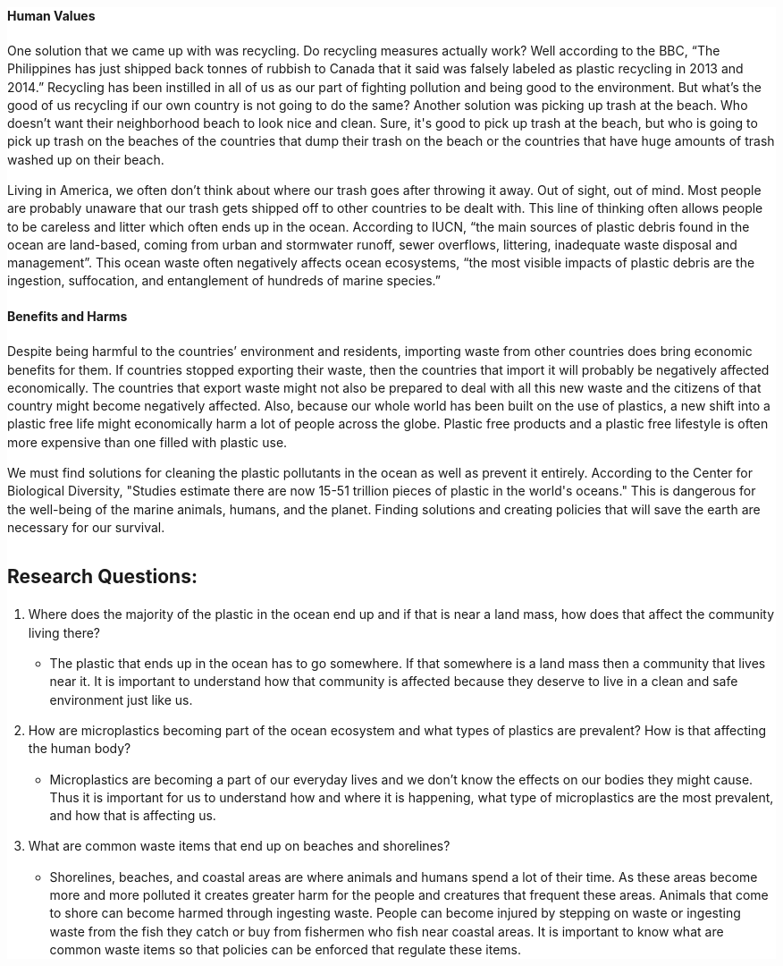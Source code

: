 #### Human Values
One solution that we came up with was recycling. Do recycling measures actually work? Well according to the BBC, “The Philippines has just shipped back tonnes of rubbish to Canada that it said was falsely labeled as plastic recycling in 2013 and 2014.” Recycling has been instilled in all of us as our part of fighting pollution and being good to the environment. But what’s the good of us recycling if our own country is not going to do the same? Another solution was picking up trash at the beach. Who doesn’t want their neighborhood beach to look nice and clean. Sure, it's good to pick up trash at the beach, but who is going to pick up trash on the beaches of the countries that dump their trash on the beach or the countries that have huge amounts of trash washed up on their beach.

Living in America, we often don’t think about where our trash goes after throwing it away. Out of sight, out of mind. Most people are probably unaware that our trash gets shipped off to other countries to be dealt with. This line of thinking often allows people to be careless and litter which often ends up in the ocean. According to IUCN, “the main sources of plastic debris found in the ocean are land-based, coming from urban and stormwater runoff, sewer overflows, littering, inadequate waste disposal and management”. This ocean waste often negatively affects ocean ecosystems, “the most visible impacts of plastic debris are the ingestion, suffocation, and entanglement of hundreds of marine species.”

#### Benefits and Harms
Despite being harmful to the countries’ environment and residents, importing waste from other countries does bring economic benefits for them. If countries stopped exporting their waste, then the countries that import it will probably be negatively affected economically. The countries that export waste might not also be prepared to deal with all this new waste and the citizens of that country might become negatively affected. Also, because our whole world has been built on the use of plastics, a new shift into a plastic free life might economically harm a lot of people across the globe. Plastic free products and a plastic free lifestyle is often more expensive than one filled with plastic use.

We must find solutions for cleaning the plastic pollutants in the ocean as well as prevent it entirely. According to the Center for Biological Diversity, "Studies estimate there are now 15-51 trillion pieces of plastic in the world's oceans." This is dangerous for the well-being of the marine animals, humans, and the planet. Finding solutions and creating policies that will save the earth are necessary for our survival.


## Research Questions:
1. Where does the majority of the plastic in the ocean end up and if that is near a land mass, how does that affect the community living there?
    * The plastic that ends up in the ocean has to go somewhere. If that somewhere is a land mass then a community that lives near it. It is important to understand how that community is affected because they deserve to live in a clean and safe environment just like us.


2. How are microplastics becoming part of the ocean ecosystem and what types of plastics are prevalent? How is that affecting the human body?
    * Microplastics are becoming a part of our everyday lives and we don’t know the effects on our bodies they might cause. Thus it is important for us to understand how and where it is happening, what type of microplastics are the most prevalent, and how that is affecting us.


3. What are common waste items that end up on beaches and shorelines?
    * Shorelines, beaches, and coastal areas are where animals and humans spend a lot of their time. As these areas become more and more polluted it creates greater harm for the people and creatures that frequent these areas. Animals that come to shore can become harmed through ingesting waste. People can become injured by stepping on waste or ingesting waste from the fish they catch or buy from fishermen who fish near coastal areas. It is important to know what are common waste items so that policies can be enforced that regulate these items.
